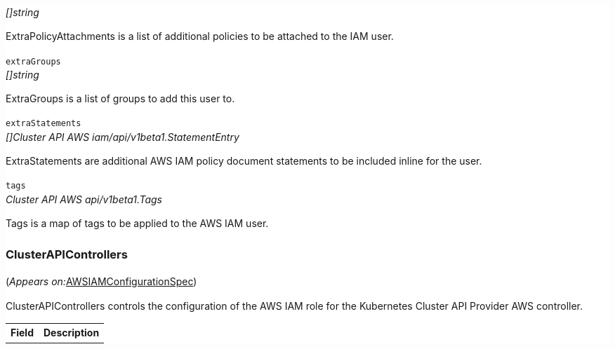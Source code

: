<em>
[]string
</em>
</td>
<td>
<p>ExtraPolicyAttachments is a list of additional policies to be attached to the IAM user.</p>
</td>
</tr>
<tr>
<td>
<code>extraGroups</code><br/>
<em>
[]string
</em>
</td>
<td>
<p>ExtraGroups is a list of groups to add this user to.</p>
</td>
</tr>
<tr>
<td>
<code>extraStatements</code><br/>
<em>
[]Cluster API AWS iam/api/v1beta1.StatementEntry
</em>
</td>
<td>
<p>ExtraStatements are additional AWS IAM policy document statements to be included inline for the user.</p>
</td>
</tr>
<tr>
<td>
<code>tags</code><br/>
<em>
Cluster API AWS api/v1beta1.Tags
</em>
</td>
<td>
<p>Tags is a map of tags to be applied to the AWS IAM user.</p>
</td>
</tr>
</tbody>
</table>
<h3 id="bootstrap.aws.infrastructure.cluster.x-k8s.io/v1beta1.ClusterAPIControllers">ClusterAPIControllers
</h3>
<p>
(<em>Appears on:</em><a href="#bootstrap.aws.infrastructure.cluster.x-k8s.io/v1beta1.AWSIAMConfigurationSpec">AWSIAMConfigurationSpec</a>)
</p>
<p>
<p>ClusterAPIControllers controls the configuration of the AWS IAM role for
the Kubernetes Cluster API Provider AWS controller.</p>
</p>
<table>
<thead>
<tr>
<th>Field</th>
<th>Description</th>
</tr>
</thead>
<tbody>
<tr>